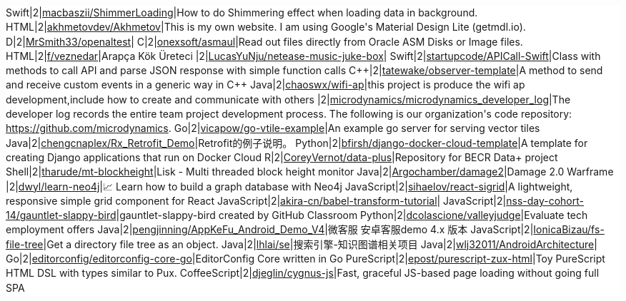 Swift|2|[macbaszii/ShimmerLoading](https://github.com/macbaszii/ShimmerLoading)|How to do Shimmering effect when loading data in background.
HTML|2|[akhmetovdev/Akhmetov](https://github.com/akhmetovdev/Akhmetov)|This is my own website. I am using Google's Material Design Lite (getmdl.io).
D|2|[MrSmith33/openaltest](https://github.com/MrSmith33/openaltest)| 
C|2|[onexsoft/asmaul](https://github.com/onexsoft/asmaul)|Read out files directly from Oracle ASM Disks or Image files.
HTML|2|[f/veznedar](https://github.com/f/veznedar)|Arapça Kök Üreteci
 |2|[LucasYuNju/netease-music-juke-box](https://github.com/LucasYuNju/netease-music-juke-box)| 
Swift|2|[startupcode/APICall-Swift](https://github.com/startupcode/APICall-Swift)|Class with methods to call API and parse JSON response with simple function calls
C++|2|[tatewake/observer-template](https://github.com/tatewake/observer-template)|A method to send and receive custom events in a generic way in C++
Java|2|[chaoswx/wifi-ap](https://github.com/chaoswx/wifi-ap)|this project is produce the wifi ap development,include how to create and communicate with others
 |2|[microdynamics/microdynamics_developer_log](https://github.com/microdynamics/microdynamics_developer_log)|The developer log records the entire team project development process. The following is our organization's code repository: https://github.com/microdynamics.
Go|2|[vicapow/go-vtile-example](https://github.com/vicapow/go-vtile-example)|An example go server for serving vector tiles
Java|2|[chengcnaplex/Rx_Retrofit_Demo](https://github.com/chengcnaplex/Rx_Retrofit_Demo)|Retrofit的例子说明。
Python|2|[bfirsh/django-docker-cloud-template](https://github.com/bfirsh/django-docker-cloud-template)|A template for creating Django applications that run on Docker Cloud
R|2|[CoreyVernot/data-plus](https://github.com/CoreyVernot/data-plus)|Repository for BECR Data+ project
Shell|2|[tharude/mt-blockheight](https://github.com/tharude/mt-blockheight)|Lisk - Multi threaded block height monitor
Java|2|[Argochamber/damage2](https://github.com/Argochamber/damage2)|Damage 2.0 Warframe
 |2|[dwyl/learn-neo4j](https://github.com/dwyl/learn-neo4j)|📈 Learn how to build a graph database with Neo4j
JavaScript|2|[sihaelov/react-sigrid](https://github.com/sihaelov/react-sigrid)|A lightweight, responsive simple grid component for React
JavaScript|2|[akira-cn/babel-transform-tutorial](https://github.com/akira-cn/babel-transform-tutorial)| 
JavaScript|2|[nss-day-cohort-14/gauntlet-slappy-bird](https://github.com/nss-day-cohort-14/gauntlet-slappy-bird)|gauntlet-slappy-bird created by GitHub Classroom
Python|2|[dcolascione/valleyjudge](https://github.com/dcolascione/valleyjudge)|Evaluate tech employment offers
Java|2|[pengjinning/AppKeFu_Android_Demo_V4](https://github.com/pengjinning/AppKeFu_Android_Demo_V4)|微客服 安卓客服demo 4.x 版本
JavaScript|2|[IonicaBizau/fs-file-tree](https://github.com/IonicaBizau/fs-file-tree)|Get a directory file tree as an object.
Java|2|[lhlai/se](https://github.com/lhlai/se)|搜索引擎-知识图谱相关项目
Java|2|[wlj32011/AndroidArchitecture](https://github.com/wlj32011/AndroidArchitecture)| 
Go|2|[editorconfig/editorconfig-core-go](https://github.com/editorconfig/editorconfig-core-go)|EditorConfig Core written in Go
PureScript|2|[epost/purescript-zux-html](https://github.com/epost/purescript-zux-html)|Toy PureScript HTML DSL with types similar to Pux.
CoffeeScript|2|[djeglin/cygnus-js](https://github.com/djeglin/cygnus-js)|Fast, graceful JS-based page loading without going full SPA
